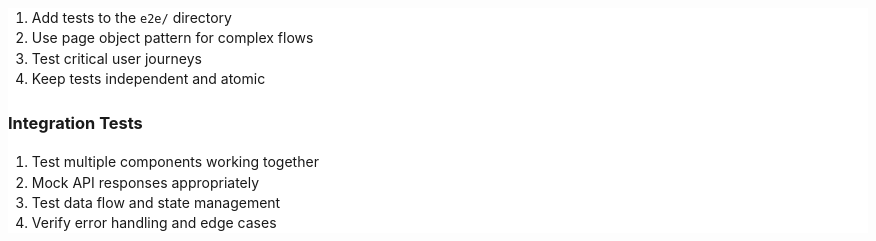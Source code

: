 1. Add tests to the `e2e/` directory
2. Use page object pattern for complex flows
3. Test critical user journeys
4. Keep tests independent and atomic

### Integration Tests

1. Test multiple components working together
2. Mock API responses appropriately
3. Test data flow and state management
4. Verify error handling and edge cases
